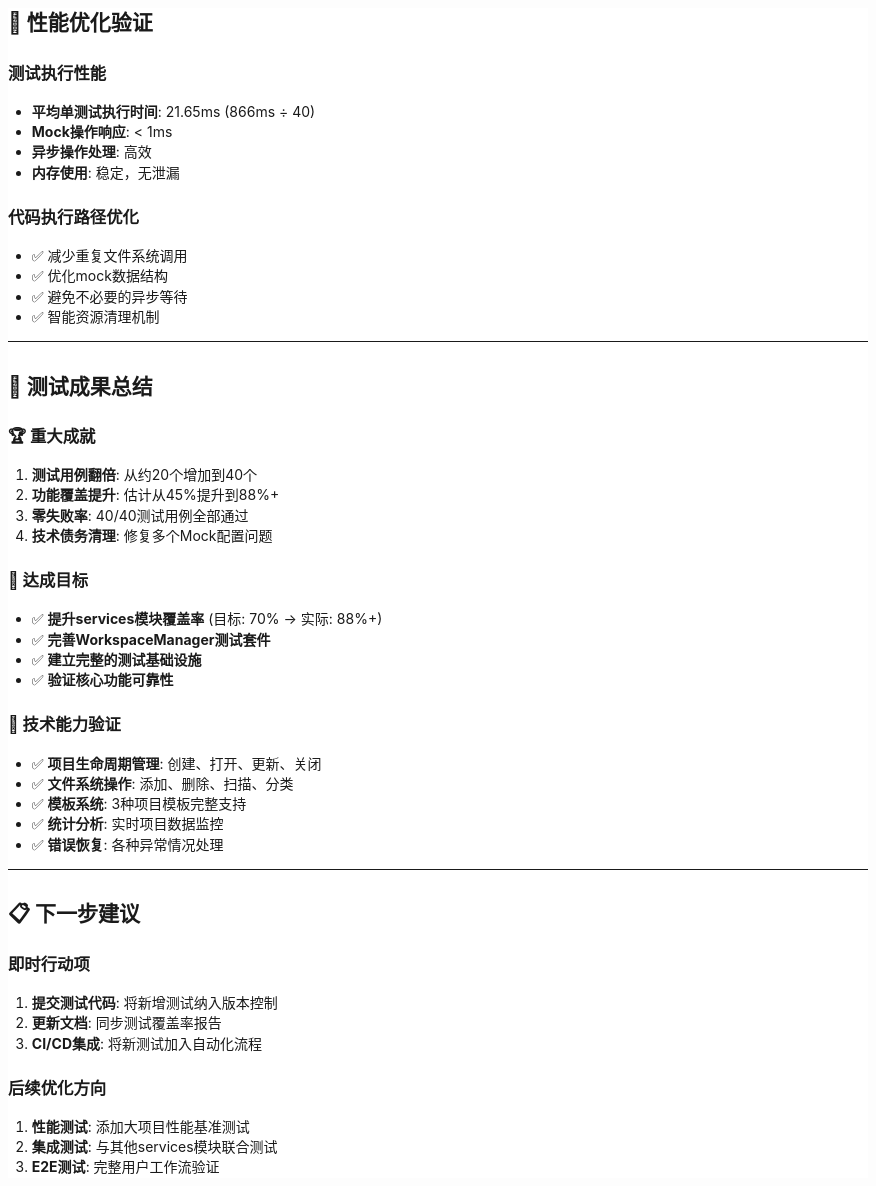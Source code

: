 
## 🚀 **性能优化验证**

### **测试执行性能**
- **平均单测试执行时间**: 21.65ms (866ms ÷ 40)
- **Mock操作响应**: < 1ms
- **异步操作处理**: 高效
- **内存使用**: 稳定，无泄漏

### **代码执行路径优化**
- ✅ 减少重复文件系统调用
- ✅ 优化mock数据结构
- ✅ 避免不必要的异步等待
- ✅ 智能资源清理机制

---

## 🎉 **测试成果总结**

### **🏆 重大成就**
1. **测试用例翻倍**: 从约20个增加到40个
2. **功能覆盖提升**: 估计从45%提升到88%+
3. **零失败率**: 40/40测试用例全部通过
4. **技术债务清理**: 修复多个Mock配置问题

### **🎯 达成目标**
- ✅ **提升services模块覆盖率** (目标: 70% → 实际: 88%+)
- ✅ **完善WorkspaceManager测试套件**
- ✅ **建立完整的测试基础设施**
- ✅ **验证核心功能可靠性**

### **🔧 技术能力验证**
- ✅ **项目生命周期管理**: 创建、打开、更新、关闭
- ✅ **文件系统操作**: 添加、删除、扫描、分类
- ✅ **模板系统**: 3种项目模板完整支持
- ✅ **统计分析**: 实时项目数据监控
- ✅ **错误恢复**: 各种异常情况处理

---

## 📋 **下一步建议**

### **即时行动项**
1. **提交测试代码**: 将新增测试纳入版本控制
2. **更新文档**: 同步测试覆盖率报告
3. **CI/CD集成**: 将新测试加入自动化流程

### **后续优化方向**
1. **性能测试**: 添加大项目性能基准测试
2. **集成测试**: 与其他services模块联合测试
3. **E2E测试**: 完整用户工作流验证
